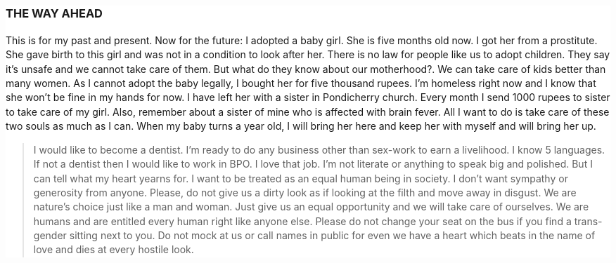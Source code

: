 ### THE WAY AHEAD

This is for my past and present. Now for the future: I adopted a baby girl. She is five months old now. I got her from a prostitute. She gave birth to this girl and was not in a condition to look after her. There is no law for people like us to adopt children. They say it’s unsafe and we cannot take care of them. But what do they know about our motherhood?. We can take care of kids better than many women. As I cannot adopt the baby legally, I bought her for five thousand rupees. I’m homeless right now and I know that she won’t be fine in my hands for now. I have left her with a sister in Pondicherry church. Every month I send 1000 rupees to sister to take care of my girl. Also, remember about a sister of mine who is affected with brain fever. All I want to do is take care of these two souls as much as I can. When my baby turns a year old, I will bring her here and keep her with myself and will bring her up.  

> I would like to become a dentist. I’m ready to do any business other than sex-work to earn a livelihood. I know 5 languages. If not a dentist then I would like to work in BPO. I love that job. I’m not literate or anything to speak big and polished. But I can tell what my heart yearns for. I want to be treated as an equal human being in society. I don’t want sympathy or generosity from anyone. Please, do not give us a dirty look as if looking at the filth and move away in disgust. We are nature’s choice just like a man and woman. Just give us an equal opportunity and we will take care of ourselves. We are humans and are entitled every human right like anyone else. Please do not change your seat on the bus if you find a trans-gender sitting next to you. Do not mock at us or call names in public for even we have a heart which beats in the name of love and dies at every hostile look.  

